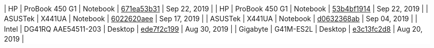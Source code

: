 | HP            | ProBook 450 G1              | Notebook    | [671ea53b31](https://linux-hardware.org/?probe=671ea53b31) | Sep 22, 2019 |
| HP            | ProBook 450 G1              | Notebook    | [53b4bf1914](https://linux-hardware.org/?probe=53b4bf1914) | Sep 22, 2019 |
| ASUSTek       | X441UA                      | Notebook    | [6022620aee](https://linux-hardware.org/?probe=6022620aee) | Sep 17, 2019 |
| ASUSTek       | X441UA                      | Notebook    | [d0632368ab](https://linux-hardware.org/?probe=d0632368ab) | Sep 04, 2019 |
| Intel         | DG41RQ AAE54511-203         | Desktop     | [ede7f2c199](https://linux-hardware.org/?probe=ede7f2c199) | Aug 30, 2019 |
| Gigabyte      | G41M-ES2L                   | Desktop     | [e3c13fc2d8](https://linux-hardware.org/?probe=e3c13fc2d8) | Aug 20, 2019 |
